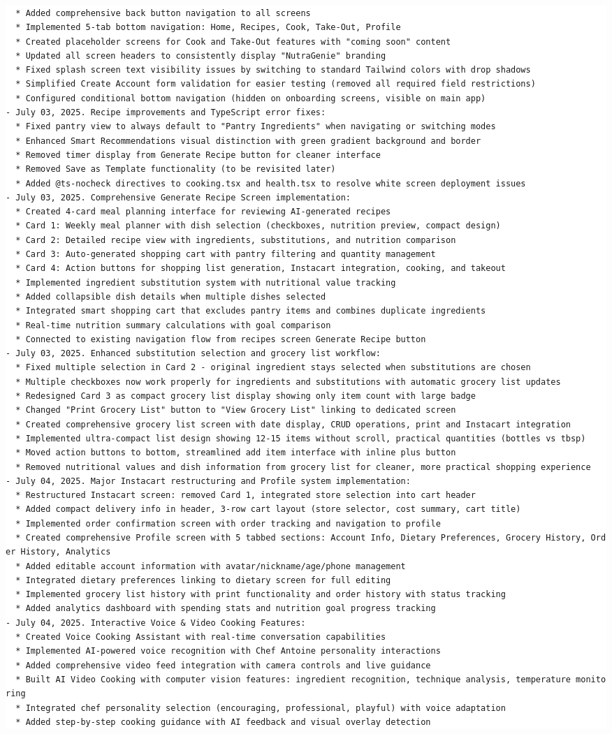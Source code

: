 ```
  * Added comprehensive back button navigation to all screens
  * Implemented 5-tab bottom navigation: Home, Recipes, Cook, Take-Out, Profile
  * Created placeholder screens for Cook and Take-Out features with "coming soon" content
  * Updated all screen headers to consistently display "NutraGenie" branding
  * Fixed splash screen text visibility issues by switching to standard Tailwind colors with drop shadows
  * Simplified Create Account form validation for easier testing (removed all required field restrictions)
  * Configured conditional bottom navigation (hidden on onboarding screens, visible on main app)
- July 03, 2025. Recipe improvements and TypeScript error fixes:
  * Fixed pantry view to always default to "Pantry Ingredients" when navigating or switching modes
  * Enhanced Smart Recommendations visual distinction with green gradient background and border
  * Removed timer display from Generate Recipe button for cleaner interface
  * Removed Save as Template functionality (to be revisited later)
  * Added @ts-nocheck directives to cooking.tsx and health.tsx to resolve white screen deployment issues
- July 03, 2025. Comprehensive Generate Recipe Screen implementation:
  * Created 4-card meal planning interface for reviewing AI-generated recipes
  * Card 1: Weekly meal planner with dish selection (checkboxes, nutrition preview, compact design)
  * Card 2: Detailed recipe view with ingredients, substitutions, and nutrition comparison
  * Card 3: Auto-generated shopping cart with pantry filtering and quantity management
  * Card 4: Action buttons for shopping list generation, Instacart integration, cooking, and takeout
  * Implemented ingredient substitution system with nutritional value tracking
  * Added collapsible dish details when multiple dishes selected
  * Integrated smart shopping cart that excludes pantry items and combines duplicate ingredients
  * Real-time nutrition summary calculations with goal comparison
  * Connected to existing navigation flow from recipes screen Generate Recipe button
- July 03, 2025. Enhanced substitution selection and grocery list workflow:
  * Fixed multiple selection in Card 2 - original ingredient stays selected when substitutions are chosen
  * Multiple checkboxes now work properly for ingredients and substitutions with automatic grocery list updates
  * Redesigned Card 3 as compact grocery list display showing only item count with large badge
  * Changed "Print Grocery List" button to "View Grocery List" linking to dedicated screen
  * Created comprehensive grocery list screen with date display, CRUD operations, print and Instacart integration
  * Implemented ultra-compact list design showing 12-15 items without scroll, practical quantities (bottles vs tbsp)
  * Moved action buttons to bottom, streamlined add item interface with inline plus button
  * Removed nutritional values and dish information from grocery list for cleaner, more practical shopping experience
- July 04, 2025. Major Instacart restructuring and Profile system implementation:
  * Restructured Instacart screen: removed Card 1, integrated store selection into cart header
  * Added compact delivery info in header, 3-row cart layout (store selector, cost summary, cart title)
  * Implemented order confirmation screen with order tracking and navigation to profile
  * Created comprehensive Profile screen with 5 tabbed sections: Account Info, Dietary Preferences, Grocery History, Order History, Analytics
  * Added editable account information with avatar/nickname/age/phone management
  * Integrated dietary preferences linking to dietary screen for full editing
  * Implemented grocery list history with print functionality and order history with status tracking
  * Added analytics dashboard with spending stats and nutrition goal progress tracking
- July 04, 2025. Interactive Voice & Video Cooking Features:
  * Created Voice Cooking Assistant with real-time conversation capabilities
  * Implemented AI-powered voice recognition with Chef Antoine personality interactions
  * Added comprehensive video feed integration with camera controls and live guidance
  * Built AI Video Cooking with computer vision features: ingredient recognition, technique analysis, temperature monitoring
  * Integrated chef personality selection (encouraging, professional, playful) with voice adaptation
  * Added step-by-step cooking guidance with AI feedback and visual overlay detection
```